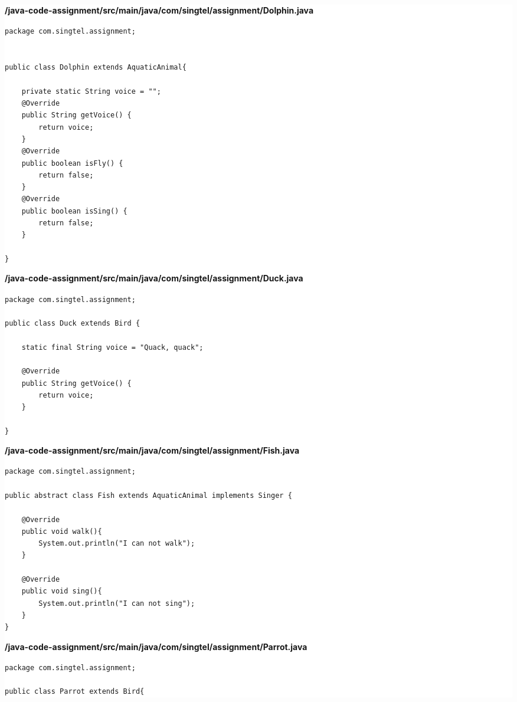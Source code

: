 ```
```

<b>/java-code-assignment/src/main/java/com/singtel/assignment/Dolphin.java</b>
```
package com.singtel.assignment;


public class Dolphin extends AquaticAnimal{

	private static String voice = "";
	@Override
	public String getVoice() {
		return voice;
	}
	@Override
	public boolean isFly() {
		return false;
	}
	@Override
	public boolean isSing() {
		return false;
	}
	
}

```

<b>/java-code-assignment/src/main/java/com/singtel/assignment/Duck.java</b>
```
package com.singtel.assignment;

public class Duck extends Bird {
	
	static final String voice = "Quack, quack";

	@Override
	public String getVoice() {
		return voice;
	}
	
}
```

<b>/java-code-assignment/src/main/java/com/singtel/assignment/Fish.java</b>
```
package com.singtel.assignment;

public abstract class Fish extends AquaticAnimal implements Singer {
	
	@Override
	public void walk(){
		System.out.println("I can not walk");
	}
	
	@Override
	public void sing(){
		System.out.println("I can not sing");
	}
}

```
<b>/java-code-assignment/src/main/java/com/singtel/assignment/Parrot.java</b>
```
package com.singtel.assignment;

public class Parrot extends Bird{
```